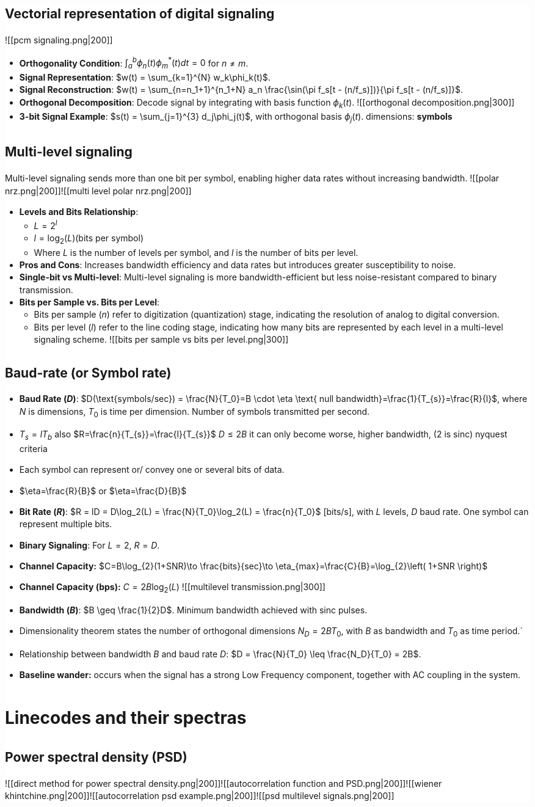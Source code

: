 ## Vectorial representation of digital signaling
![[pcm signaling.png|200]]
- **Orthogonality Condition**: $\int_a^b \phi_n(t)\phi_m^*(t) dt = 0$ for $n \neq m$.
- **Signal Representation**: $w(t) = \sum_{k=1}^{N} w_k\phi_k(t)$.
- **Signal Reconstruction**: $w(t) = \sum_{n=n_1+1}^{n_1+N} a_n \frac{\sin(\pi f_s[t - (n/f_s)])}{\pi f_s[t - (n/f_s)]}$.
- **Orthogonal Decomposition**: Decode signal by integrating with basis function $\phi_k(t)$.
![[orthogonal decomposition.png|300]]
- **3-bit Signal Example**: $s(t) = \sum_{j=1}^{3} d_j\phi_j(t)$, with orthogonal basis $\phi_j(t)$. dimensions: **symbols**
## Multi-level signaling
Multi-level signaling sends more than one bit per symbol, enabling higher data rates without increasing bandwidth.
![[polar nrz.png|200]]![[multi level polar nrz.png|200]]
- **Levels and Bits Relationship**:
    - $L = 2^l$
    - $l = \log_2(L)$(bits per symbol)
    - Where $L$ is the number of levels per symbol, and $l$ is the number of bits per level.
- **Pros and Cons**: Increases bandwidth efficiency and data rates but introduces greater susceptibility to noise.
- **Single-bit vs Multi-level**: Multi-level signaling is more bandwidth-efficient but less noise-resistant compared to binary transmission.
- **Bits per Sample vs. Bits per Level**:
    - Bits per sample ($n$) refer to digitization (quantization) stage, indicating the resolution of analog to digital conversion.
    - Bits per level ($l$) refer to the line coding stage, indicating how many bits are represented by each level in a multi-level signaling scheme.
    ![[bits per sample vs bits per level.png|300]]
## Baud-rate (or Symbol rate)
- **Baud Rate ($D$)**: $D(\text{symbols/sec}) = \frac{N}{T_0}=B \cdot \eta \text{ null bandwidth}=\frac{1}{T_{s}}=\frac{R}{l}$, where $N$ is dimensions, $T_0$ is time per dimension. Number of symbols transmitted per second.
- $T_{s}=lT_{b}$ also $R=\frac{n}{T_{s}}=\frac{l}{T_{s}}$
$D\leq 2B \text{ it can only become worse, higher bandwidth, (2 is sinc) nyquest criteria}$
- Each symbol can represent or/ convey one or several bits of data.
- $\eta=\frac{R}{B}$ or $\eta=\frac{D}{B}$

- **Bit Rate ($R$)**: $R = lD = D\log_2(L) = \frac{N}{T_0}\log_2(L) = \frac{n}{T_0}$ [bits/s], with $L$ levels, $D$ baud rate. One symbol can represent multiple bits.
- **Binary Signaling**: For $L=2$, $R = D$.
- **Channel Capacity:** $C=B\log_{2}(1+SNR)\to \frac{bits}{sec}\to \eta_{max}=\frac{C}{B}=\log_{2}\left( 1+SNR \right)$
- **Channel Capacity (bps):** $C=2B\log_{2}(L)$
![[multilevel transmission.png|300]]
- **Bandwidth ($B$)**: $B \geq \frac{1}{2}D$. Minimum bandwidth achieved with sinc pulses.
- Dimensionality theorem states the number of orthogonal dimensions $N_D = 2BT_0$, with $B$ as bandwidth and $T_0$ as time period.`
- Relationship between bandwidth $B$ and baud rate $D$: $D = \frac{N}{T_0} \leq \frac{N_D}{T_0} = 2B$.
- **Baseline wander:** occurs when the signal has a strong Low Frequency component, together with AC coupling in the system.
# Linecodes and their spectras
## Power spectral density (PSD)
![[direct method for power spectral density.png|200]]![[autocorrelation function and PSD.png|200]]![[wiener khintchine.png|200]]![[autocorrelation psd example.png|200]]![[psd multilevel signals.png|200]]